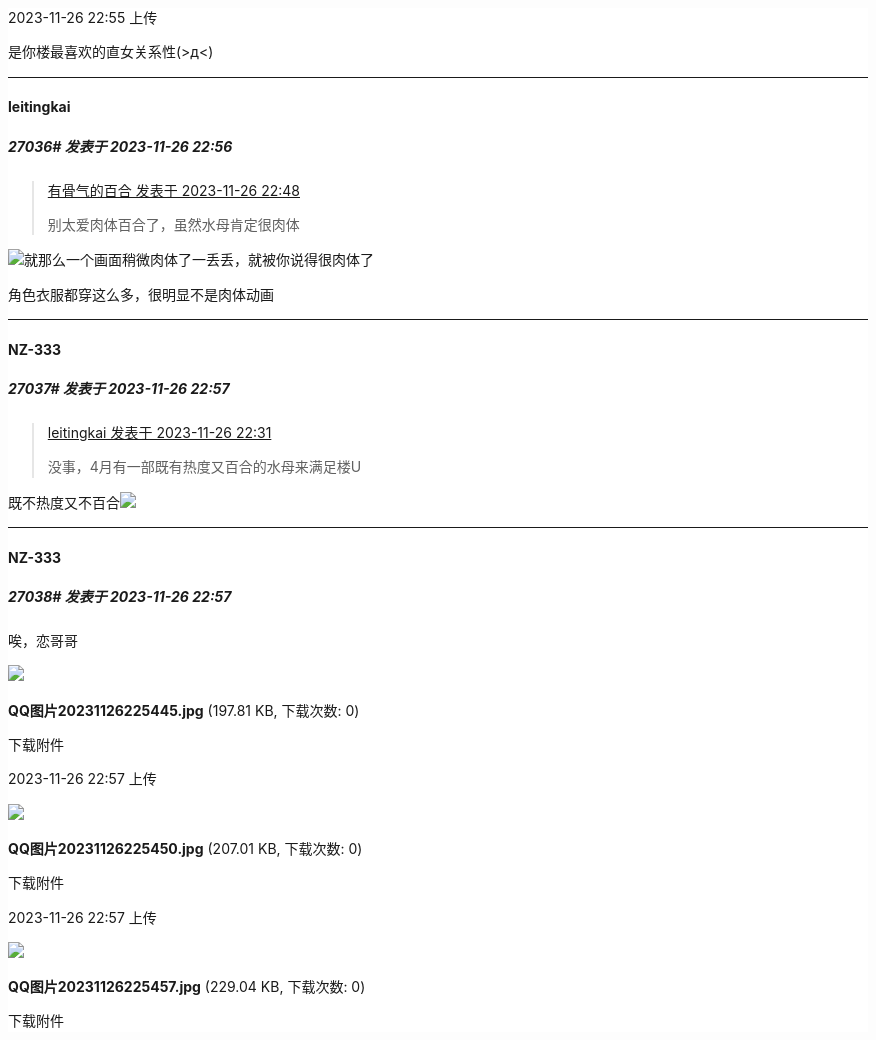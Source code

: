 2023-11-26 22:55 上传

是你楼最喜欢的直女关系性(&gt;д&lt;)

*****

####  leitingkai  
##### 27036#       发表于 2023-11-26 22:56

<blockquote><a href="httphttps://bbs.saraba1st.com/2b/forum.php?mod=redirect&amp;goto=findpost&amp;pid=63146010&amp;ptid=2157296" target="_blank">有骨气的百合 发表于 2023-11-26 22:48</a>

别太爱肉体百合了，虽然水母肯定很肉体</blockquote>
<img src="https://static.saraba1st.com/image/smiley/face2017/086.png" referrerpolicy="no-referrer">就那么一个画面稍微肉体了一丢丢，就被你说得很肉体了

角色衣服都穿这么多，很明显不是肉体动画

*****

####  NZ-333  
##### 27037#       发表于 2023-11-26 22:57

<blockquote><a href="httphttps://bbs.saraba1st.com/2b/forum.php?mod=redirect&amp;goto=findpost&amp;pid=63145854&amp;ptid=2157296" target="_blank">leitingkai 发表于 2023-11-26 22:31</a>

没事，4月有一部既有热度又百合的水母来满足楼U</blockquote>
既不热度又不百合<img src="https://static.saraba1st.com/image/smiley/face2017/066.png" referrerpolicy="no-referrer">

*****

####  NZ-333  
##### 27038#       发表于 2023-11-26 22:57

唉，恋哥哥

<img src="https://img.saraba1st.com/forum/202311/26/225734gvva61s6ql18g6al.jpg" referrerpolicy="no-referrer">

<strong>QQ图片20231126225445.jpg</strong> (197.81 KB, 下载次数: 0)

下载附件

2023-11-26 22:57 上传

<img src="https://img.saraba1st.com/forum/202311/26/225734bxn1vav223vq0xcc.jpg" referrerpolicy="no-referrer">

<strong>QQ图片20231126225450.jpg</strong> (207.01 KB, 下载次数: 0)

下载附件

2023-11-26 22:57 上传

<img src="https://img.saraba1st.com/forum/202311/26/225734vmj252qqvm9ojzpa.jpg" referrerpolicy="no-referrer">

<strong>QQ图片20231126225457.jpg</strong> (229.04 KB, 下载次数: 0)

下载附件
